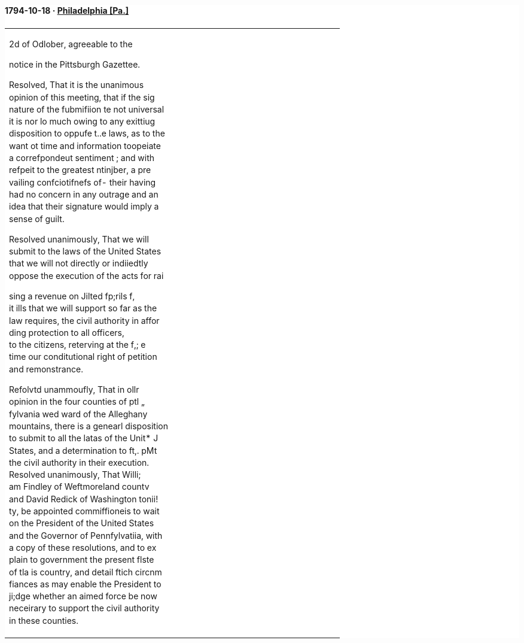 #### 1794-10-18 &middot; [Philadelphia [Pa.]](http://dbpedia.org/resource/Philadelphia)

<table style="width: 100%;"><tr><td style="width: 50%">

  
2d of Odlober, agreeable to the  
  
notice in the Pittsburgh Gazettee.  
  
Resolved, That it is the unanimous  
opinion of this meeting, that if the sig­  
nature of the fubmifiion te not universal  
it is nor lo much owing to any exittiug  
disposition to oppufe t..e laws, as to the  
want ot time and information toopeiate  
a correfpondeut sentiment ; and with  
refpeit to the greatest ntinjber, a pre­  
vailing confciotifnefs of- their having  
had no concern in any outrage and an  
idea that their signature would imply a  
sense of guilt.  
  
Resolved unanimously, That we will  
submit to the laws of the United States  
that we will not directly or indiiedtly  
oppose the execution of the acts for rai­  
  
sing a revenue on Jilted fp;rils f,  
it ills that we will support so far as the  
law requires, the civil authority in affor  
ding protection to all officers,   
to the citizens, reterving at the f,; e  
time our conditutional right of petition  
and remonstrance.  
  
Refolvtd unammoufly, That in ollr  
opinion in the four counties of ptl „  
fylvania wed ward of the Alleghany  
mountains, there is a genearl disposition  
to submit to all the latas of the Unit* J  
States, and a determination to ft,. pMt  
the civil authority in their execution.  
Resolved unanimously, That Willi;  
am Findley of Weftmoreland countv  
and David Redick of Washington tonii!  
ty, be appointed commiffioneis to wait  
on the President of the United States  
and the Governor of Pennfylvatiia, with  
a copy of these resolutions, and to ex­  
plain to government the present flste  
of tla is country, and detail ftich circnm­  
fiances as may enable the President to  
ji;dge whether an aimed force be now  
neceirary to support the civil authority  
in these counties.  
  